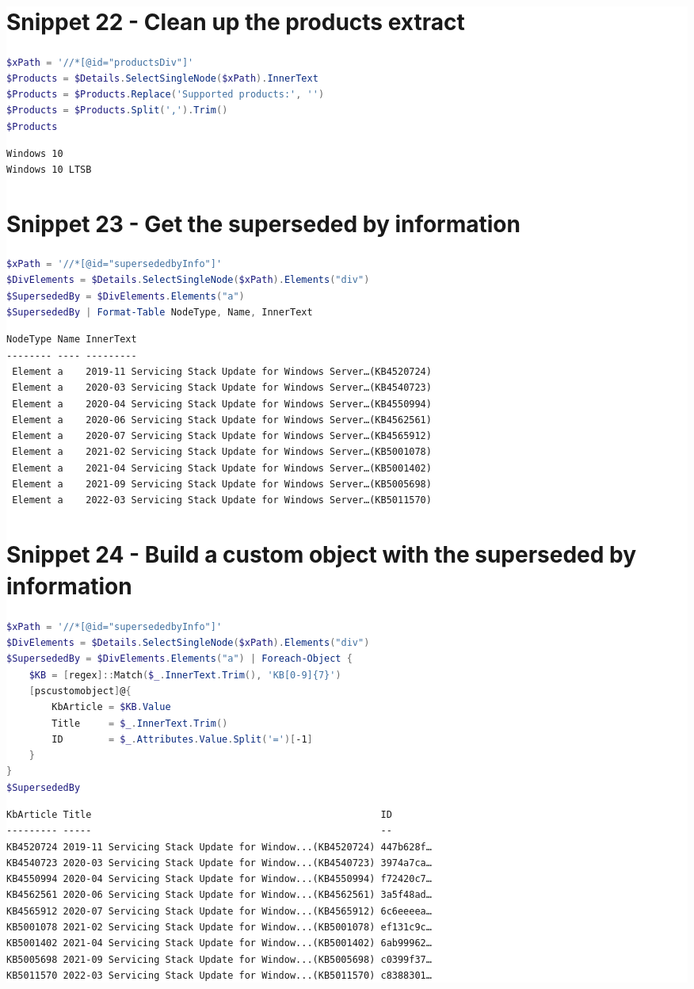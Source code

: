 # Snippet 22 - Clean up the products extract
```powershell
$xPath = '//*[@id="productsDiv"]'
$Products = $Details.SelectSingleNode($xPath).InnerText
$Products = $Products.Replace('Supported products:', '')
$Products = $Products.Split(',').Trim()
$Products
```
```
Windows 10
Windows 10 LTSB
```

# Snippet 23 - Get the superseded by information
```powershell
$xPath = '//*[@id="supersededbyInfo"]'
$DivElements = $Details.SelectSingleNode($xPath).Elements("div")
$SupersededBy = $DivElements.Elements("a")
$SupersededBy | Format-Table NodeType, Name, InnerText
```
```
NodeType Name InnerText
-------- ---- ---------
 Element a    2019-11 Servicing Stack Update for Windows Server…(KB4520724)
 Element a    2020-03 Servicing Stack Update for Windows Server…(KB4540723)
 Element a    2020-04 Servicing Stack Update for Windows Server…(KB4550994)
 Element a    2020-06 Servicing Stack Update for Windows Server…(KB4562561)
 Element a    2020-07 Servicing Stack Update for Windows Server…(KB4565912)
 Element a    2021-02 Servicing Stack Update for Windows Server…(KB5001078)
 Element a    2021-04 Servicing Stack Update for Windows Server…(KB5001402)
 Element a    2021-09 Servicing Stack Update for Windows Server…(KB5005698)
 Element a    2022-03 Servicing Stack Update for Windows Server…(KB5011570)
```

# Snippet 24 - Build a custom object with the superseded by information
```powershell
$xPath = '//*[@id="supersededbyInfo"]'
$DivElements = $Details.SelectSingleNode($xPath).Elements("div")
$SupersededBy = $DivElements.Elements("a") | Foreach-Object {
    $KB = [regex]::Match($_.InnerText.Trim(), 'KB[0-9]{7}')
    [pscustomobject]@{
        KbArticle = $KB.Value
        Title     = $_.InnerText.Trim()
        ID        = $_.Attributes.Value.Split('=')[-1]
    }
}
$SupersededBy
```
```
KbArticle Title                                                   ID
--------- -----                                                   --
KB4520724 2019-11 Servicing Stack Update for Window...(KB4520724) 447b628f…
KB4540723 2020-03 Servicing Stack Update for Window...(KB4540723) 3974a7ca…
KB4550994 2020-04 Servicing Stack Update for Window...(KB4550994) f72420c7…
KB4562561 2020-06 Servicing Stack Update for Window...(KB4562561) 3a5f48ad…
KB4565912 2020-07 Servicing Stack Update for Window...(KB4565912) 6c6eeeea…
KB5001078 2021-02 Servicing Stack Update for Window...(KB5001078) ef131c9c…
KB5001402 2021-04 Servicing Stack Update for Window...(KB5001402) 6ab99962…
KB5005698 2021-09 Servicing Stack Update for Window...(KB5005698) c0399f37…
KB5011570 2022-03 Servicing Stack Update for Window...(KB5011570) c8388301…
```